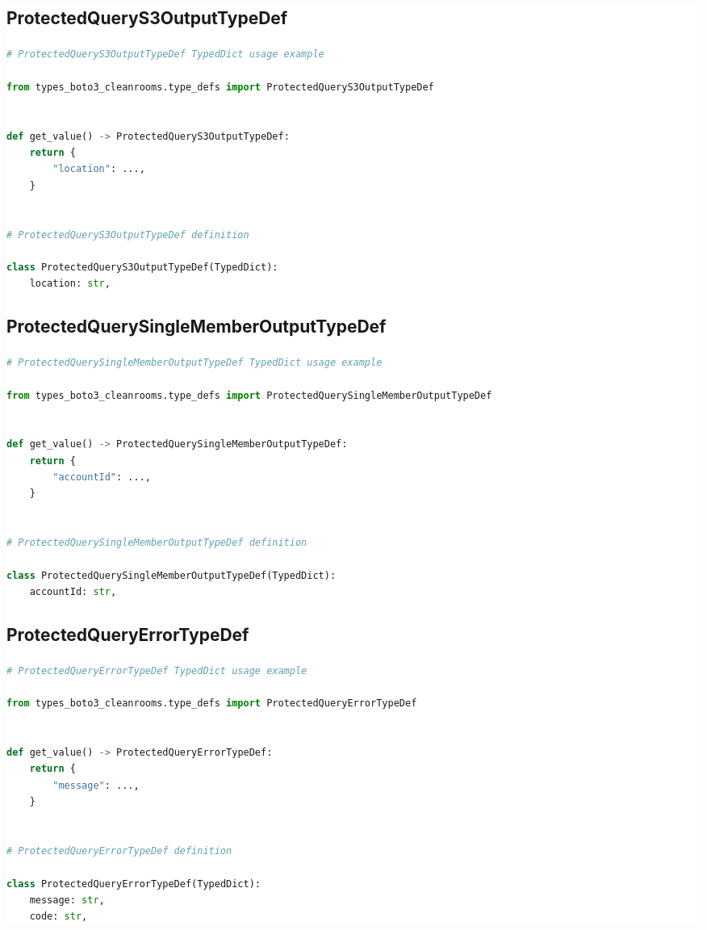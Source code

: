 
## ProtectedQueryS3OutputTypeDef

```python
# ProtectedQueryS3OutputTypeDef TypedDict usage example

from types_boto3_cleanrooms.type_defs import ProtectedQueryS3OutputTypeDef


def get_value() -> ProtectedQueryS3OutputTypeDef:
    return {
        "location": ...,
    }


# ProtectedQueryS3OutputTypeDef definition

class ProtectedQueryS3OutputTypeDef(TypedDict):
    location: str,
```


## ProtectedQuerySingleMemberOutputTypeDef

```python
# ProtectedQuerySingleMemberOutputTypeDef TypedDict usage example

from types_boto3_cleanrooms.type_defs import ProtectedQuerySingleMemberOutputTypeDef


def get_value() -> ProtectedQuerySingleMemberOutputTypeDef:
    return {
        "accountId": ...,
    }


# ProtectedQuerySingleMemberOutputTypeDef definition

class ProtectedQuerySingleMemberOutputTypeDef(TypedDict):
    accountId: str,
```


## ProtectedQueryErrorTypeDef

```python
# ProtectedQueryErrorTypeDef TypedDict usage example

from types_boto3_cleanrooms.type_defs import ProtectedQueryErrorTypeDef


def get_value() -> ProtectedQueryErrorTypeDef:
    return {
        "message": ...,
    }


# ProtectedQueryErrorTypeDef definition

class ProtectedQueryErrorTypeDef(TypedDict):
    message: str,
    code: str,
```
